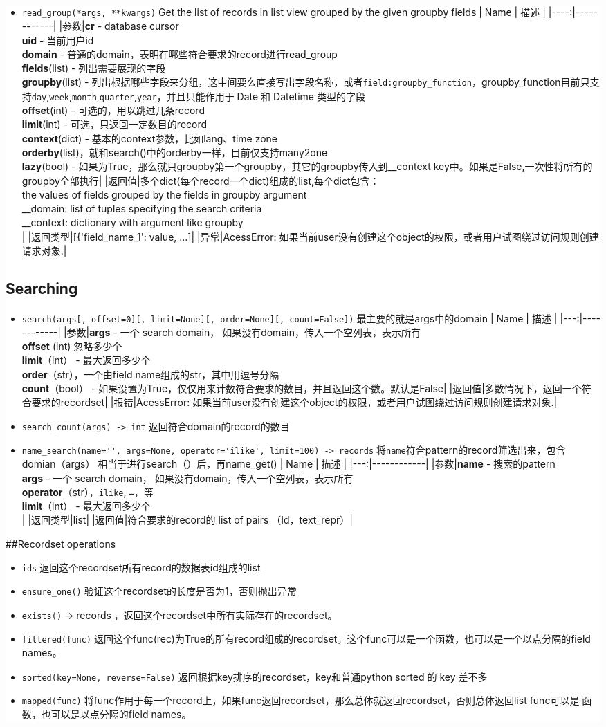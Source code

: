  - `read_group(*args, **kwargs)`
Get the list of records in list view grouped by the given groupby fields
| Name | 描述 |
|----:|------------|
|参数|**cr** - database cursor<br>**uid** - 当前用户id<br>**domain** - 普通的domain，表明在哪些符合要求的record进行read_group<br>**fields**(list) - 列出需要展现的字段<br>**groupby**(list) - 列出根据哪些字段来分组，这中间要么直接写出字段名称，或者`field:groupby_function`，groupby_function目前只支持`day`,`week`,`month`,`quarter`,`year`，并且只能作用于 Date 和 Datetime 类型的字段<br>**offset**(int) - 可选的，用以跳过几条record<br>**limit**(int) - 可选，只返回一定数目的record<br>**context**(dict) - 基本的context参数，比如lang、time zone<br>**orderby**(list)，就和search()中的orderby一样，目前仅支持many2one<br>**lazy**(bool)	- 如果为True，那么就只groupby第一个groupby，其它的groupby传入到__context key中。如果是False,一次性将所有的groupby全部执行|
|返回值|多个dict(每个record一个dict)组成的list,每个dict包含：<br>the values of fields grouped by the fields in groupby argument<br>__domain: list of tuples specifying the search criteria<br>__context: dictionary with argument like groupby<br>|
|返回类型|[{'field_name_1': value, ...]|
|异常|AcessError: 如果当前user没有创建这个object的权限，或者用户试图绕过访问规则创建请求对象.|

## Searching

- `search(args[, offset=0][, limit=None][, order=None][, count=False])`
最主要的就是args中的domain
| Name | 描述 |
|---:|------------|
|参数|**args** - 一个 search domain， 如果没有domain，传入一个空列表，表示所有<br>**offset** (int) 忽略多少个<br>**limit**（int） - 最大返回多少个<br> **order**（str），一个由field name组成的str，其中用逗号分隔<br>**count**（bool） - 如果设置为True，仅仅用来计数符合要求的数目，并且返回这个数。默认是False|
|返回值|多数情况下，返回一个符合要求的recordset|
|报错|AcessError: 如果当前user没有创建这个object的权限，或者用户试图绕过访问规则创建请求对象.|


- `search_count(args) -> int`
返回符合domain的record的数目

- `name_search(name='', args=None, operator='ilike', limit=100) -> records`
 将`name`符合pattern的record筛选出来，包含 domian（args）
 相当于进行search（）后，再name_get()
  | Name | 描述 |
|---:|------------|
|参数|**name** - 搜索的pattern <br>**args** - 一个 search domain， 如果没有domain，传入一个空列表，表示所有<br>**operator**（str），`ilike`, `=`，等<br>**limit**（int） - 最大返回多少个<br> |
|返回类型|list|
|返回值|符合要求的record的 list of pairs （Id，text_repr）|

##Recordset operations

- `ids` 返回这个recordset所有record的数据表id组成的list

- `ensure_one()` 验证这个recordset的长度是否为1，否则抛出异常

- `exists()` -> records ，返回这个recordset中所有实际存在的recordset。

- `filtered(func)` 
返回这个func(rec)为True的所有record组成的recordset。这个func可以是一个函数，也可以是一个以点分隔的field names。

- `sorted(key=None, reverse=False)`
返回根据key排序的recordset，key和普通python sorted 的 key 差不多

- `mapped(func)`
将func作用于每一个record上，如果func返回recordset，那么总体就返回recordset，否则总体返回list
func可以是 函数，也可以是以点分隔的field names。
